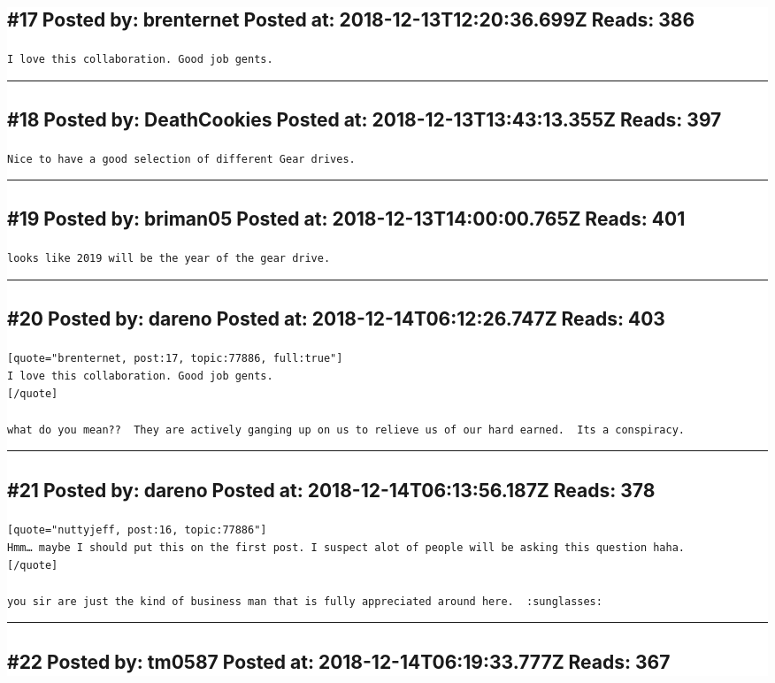 ## \#17 Posted by: brenternet Posted at: 2018-12-13T12:20:36.699Z Reads: 386

```
I love this collaboration. Good job gents.
```

---
## \#18 Posted by: DeathCookies Posted at: 2018-12-13T13:43:13.355Z Reads: 397

```
Nice to have a good selection of different Gear drives.
```

---
## \#19 Posted by: briman05 Posted at: 2018-12-13T14:00:00.765Z Reads: 401

```
looks like 2019 will be the year of the gear drive.
```

---
## \#20 Posted by: dareno Posted at: 2018-12-14T06:12:26.747Z Reads: 403

```
[quote="brenternet, post:17, topic:77886, full:true"]
I love this collaboration. Good job gents.
[/quote]

what do you mean??  They are actively ganging up on us to relieve us of our hard earned.  Its a conspiracy.
```

---
## \#21 Posted by: dareno Posted at: 2018-12-14T06:13:56.187Z Reads: 378

```
[quote="nuttyjeff, post:16, topic:77886"]
Hmm… maybe I should put this on the first post. I suspect alot of people will be asking this question haha.
[/quote]

you sir are just the kind of business man that is fully appreciated around here.  :sunglasses:
```

---
## \#22 Posted by: tm0587 Posted at: 2018-12-14T06:19:33.777Z Reads: 367
